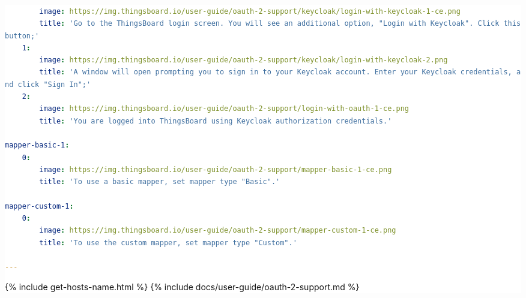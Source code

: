 ```yaml
        image: https://img.thingsboard.io/user-guide/oauth-2-support/keycloak/login-with-keycloak-1-ce.png
        title: 'Go to the ThingsBoard login screen. You will see an additional option, "Login with Keycloak". Click this button;'
    1:
        image: https://img.thingsboard.io/user-guide/oauth-2-support/keycloak/login-with-keycloak-2.png
        title: 'A window will open prompting you to sign in to your Keycloak account. Enter your Keycloak credentials, and click "Sign In";'
    2:
        image: https://img.thingsboard.io/user-guide/oauth-2-support/login-with-oauth-1-ce.png
        title: 'You are logged into ThingsBoard using Keycloak authorization credentials.'

mapper-basic-1:
    0:
        image: https://img.thingsboard.io/user-guide/oauth-2-support/mapper-basic-1-ce.png
        title: 'To use a basic mapper, set mapper type "Basic".'

mapper-custom-1:
    0:
        image: https://img.thingsboard.io/user-guide/oauth-2-support/mapper-custom-1-ce.png
        title: 'To use the custom mapper, set mapper type "Custom".'

---
```


{% include get-hosts-name.html %}
{% include docs/user-guide/oauth-2-support.md %}